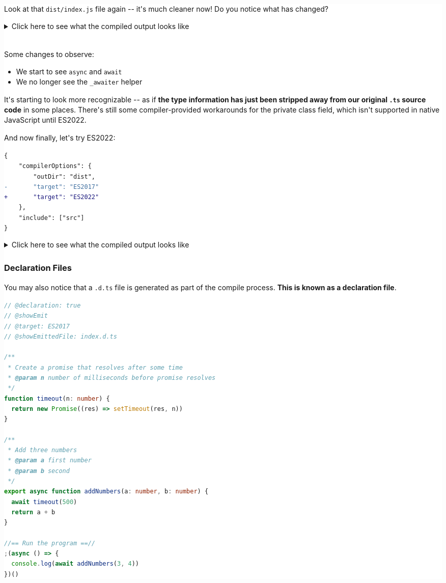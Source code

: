 Look at that `dist/index.js` file again -- it's much cleaner now! Do you notice what has changed?

<details><summary>Click here to see what the compiled output looks like</summary></details>
<br />

Some changes to observe:

- We start to see `async` and `await`
- We no longer see the `_awaiter` helper

It's starting to look more recognizable -- as if **the type information has just been stripped away from our original `.ts` source code** in some places. There's still some compiler-provided workarounds for the private class field, which isn't supported in native JavaScript until ES2022.

And now finally, let's try ES2022:

```diff
{
    "compilerOptions": {
        "outDir": "dist",
-       "target": "ES2017"
+       "target": "ES2022"
    },
    "include": ["src"]
}
```

<details><summary>Click here to see what the compiled output looks like</summary></details>

### Declaration Files

You may also notice that a `.d.ts` file is generated as part of the compile process. **This is known as a declaration file**.

```ts twoslash
// @declaration: true
// @showEmit
// @target: ES2017
// @showEmittedFile: index.d.ts

/**
 * Create a promise that resolves after some time
 * @param n number of milliseconds before promise resolves
 */
function timeout(n: number) {
  return new Promise((res) => setTimeout(res, n))
}

/**
 * Add three numbers
 * @param a first number
 * @param b second
 */
export async function addNumbers(a: number, b: number) {
  await timeout(500)
  return a + b
}

//== Run the program ==//
;(async () => {
  console.log(await addNumbers(3, 4))
})()
```


[esm]: https://en.wikipedia.org/wiki/ECMAScript#6th_Edition_%E2%80%93_ECMAScript_2015
[cjs]: https://en.wikipedia.org/wiki/CommonJS